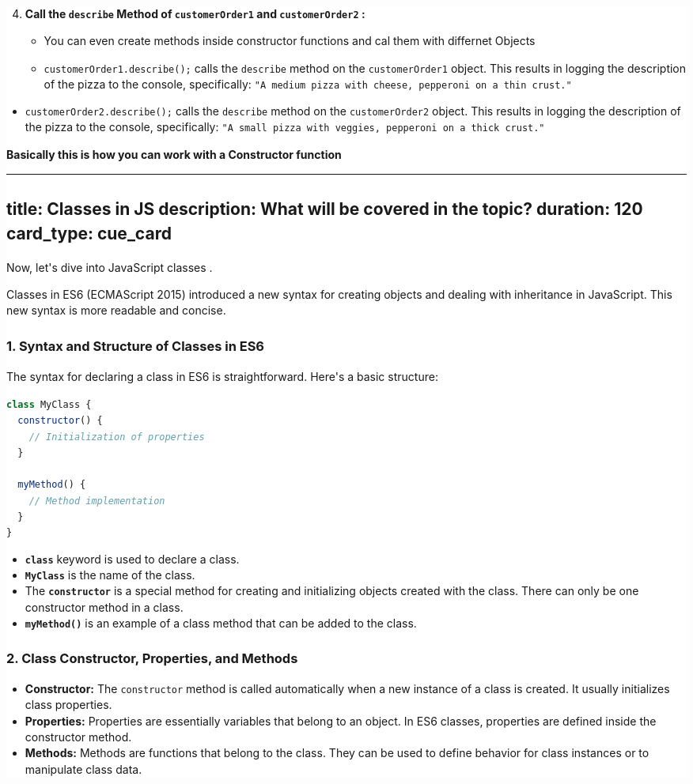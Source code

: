 4. **Call the `describe` Method of `customerOrder1` and `customerOrder2` :**

   - You can even create methods inside constructor functions and cal them with differnet Objects

   - `customerOrder1.describe();` calls the `describe` method on the `customerOrder1` object. This results in logging the description of the pizza to the console, specifically: `"A medium pizza with cheese, pepperoni on a thin crust."`

  - `customerOrder2.describe();` calls the `describe` method on the `customerOrder2` object. This results in logging the description of the pizza to the console, specifically: `"A small pizza with veggies, pepperoni on a thick crust."`


**Basically this is how you can work with a Constructor function**

---
title: Classes in JS
description: What will be covered in the topic?
duration: 120
card_type: cue_card
---

Now,  let's dive into JavaScript  classes .

 Classes in ES6 (ECMAScript 2015) introduced a new syntax for creating objects and dealing with inheritance in JavaScript. This new syntax is more readable and concise.

### 1. Syntax and Structure of Classes in ES6

The syntax for declaring a class in ES6 is straightforward. Here's a basic structure:

```javascript
class MyClass {
  constructor() {
    // Initialization of properties
  }

  myMethod() {
    // Method implementation
  }
}
```

- **`class`** keyword is used to declare a class.
- **`MyClass`** is the name of the class.
- The **`constructor`** is a special method for creating and initializing objects created with the class. There can only be one constructor method in a class.
- **`myMethod()`** is an example of a class method that can be added to the class.

### 2. Class Constructor, Properties, and Methods

- **Constructor:** The `constructor` method is called automatically when a new instance of a class is created. It usually initializes class properties.
- **Properties:** Properties are essentially variables that belong to an object. In ES6 classes, properties are defined inside the constructor method.
- **Methods:** Methods are functions that belong to the class. They can be used to define behavior for class instances or to manipulate class data.
